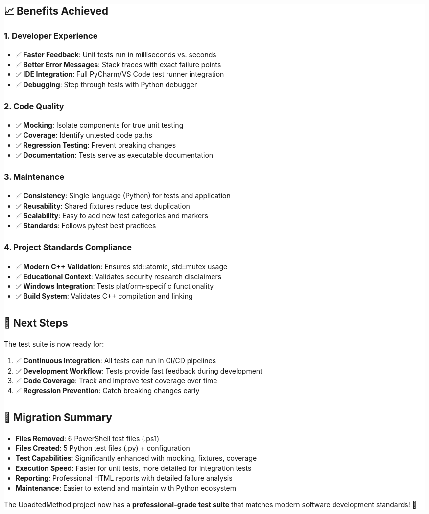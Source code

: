 ## 📈 **Benefits Achieved**

### **1. Developer Experience**
- ✅ **Faster Feedback**: Unit tests run in milliseconds vs. seconds
- ✅ **Better Error Messages**: Stack traces with exact failure points
- ✅ **IDE Integration**: Full PyCharm/VS Code test runner integration
- ✅ **Debugging**: Step through tests with Python debugger

### **2. Code Quality**
- ✅ **Mocking**: Isolate components for true unit testing
- ✅ **Coverage**: Identify untested code paths
- ✅ **Regression Testing**: Prevent breaking changes
- ✅ **Documentation**: Tests serve as executable documentation

### **3. Maintenance**
- ✅ **Consistency**: Single language (Python) for tests and application
- ✅ **Reusability**: Shared fixtures reduce test duplication
- ✅ **Scalability**: Easy to add new test categories and markers
- ✅ **Standards**: Follows pytest best practices

### **4. Project Standards Compliance**
- ✅ **Modern C++ Validation**: Ensures std::atomic, std::mutex usage
- ✅ **Educational Context**: Validates security research disclaimers
- ✅ **Windows Integration**: Tests platform-specific functionality
- ✅ **Build System**: Validates C++ compilation and linking

## 🎯 **Next Steps**

The test suite is now ready for:
1. ✅ **Continuous Integration**: All tests can run in CI/CD pipelines
2. ✅ **Development Workflow**: Tests provide fast feedback during development
3. ✅ **Code Coverage**: Track and improve test coverage over time
4. ✅ **Regression Prevention**: Catch breaking changes early

## 📝 **Migration Summary**

- **Files Removed**: 6 PowerShell test files (.ps1)
- **Files Created**: 5 Python test files (.py) + configuration
- **Test Capabilities**: Significantly enhanced with mocking, fixtures, coverage
- **Execution Speed**: Faster for unit tests, more detailed for integration tests
- **Reporting**: Professional HTML reports with detailed failure analysis
- **Maintenance**: Easier to extend and maintain with Python ecosystem

The UpadtedMethod project now has a **professional-grade test suite** that matches modern software development standards! 🎉
